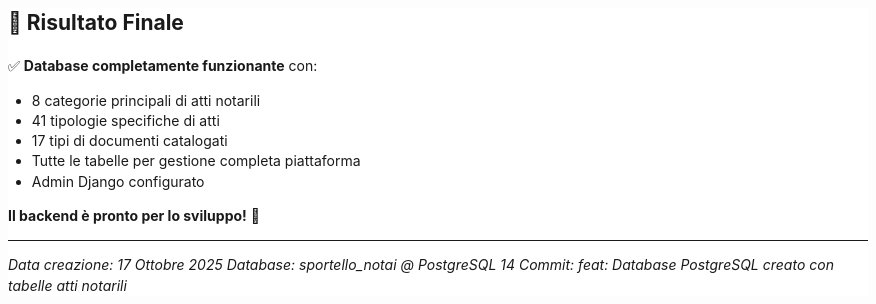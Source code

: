 
## 🎯 Risultato Finale

✅ **Database completamente funzionante** con:
- 8 categorie principali di atti notarili
- 41 tipologie specifiche di atti
- 17 tipi di documenti catalogati
- Tutte le tabelle per gestione completa piattaforma
- Admin Django configurato

**Il backend è pronto per lo sviluppo!** 🚀

---

*Data creazione: 17 Ottobre 2025*
*Database: sportello_notai @ PostgreSQL 14*
*Commit: feat: Database PostgreSQL creato con tabelle atti notarili*

